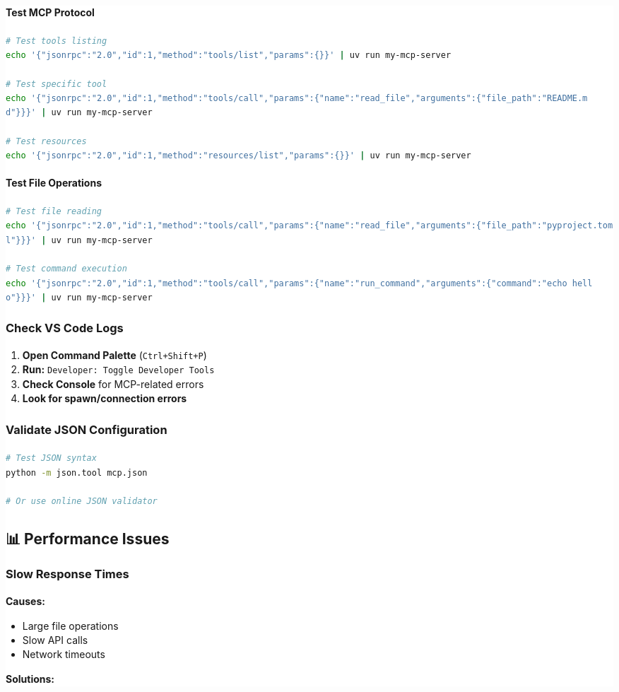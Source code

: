 #### **Test MCP Protocol**

```bash
# Test tools listing
echo '{"jsonrpc":"2.0","id":1,"method":"tools/list","params":{}}' | uv run my-mcp-server

# Test specific tool
echo '{"jsonrpc":"2.0","id":1,"method":"tools/call","params":{"name":"read_file","arguments":{"file_path":"README.md"}}}' | uv run my-mcp-server

# Test resources
echo '{"jsonrpc":"2.0","id":1,"method":"resources/list","params":{}}' | uv run my-mcp-server
```

#### **Test File Operations**

```bash
# Test file reading
echo '{"jsonrpc":"2.0","id":1,"method":"tools/call","params":{"name":"read_file","arguments":{"file_path":"pyproject.toml"}}}' | uv run my-mcp-server

# Test command execution  
echo '{"jsonrpc":"2.0","id":1,"method":"tools/call","params":{"name":"run_command","arguments":{"command":"echo hello"}}}' | uv run my-mcp-server
```

### **Check VS Code Logs**

1. **Open Command Palette** (`Ctrl+Shift+P`)
2. **Run:** `Developer: Toggle Developer Tools`
3. **Check Console** for MCP-related errors
4. **Look for spawn/connection errors**

### **Validate JSON Configuration**

```bash
# Test JSON syntax
python -m json.tool mcp.json

# Or use online JSON validator
```

## 📊 **Performance Issues**

### **Slow Response Times**

**Causes:**

- Large file operations
- Slow API calls
- Network timeouts

**Solutions:**

